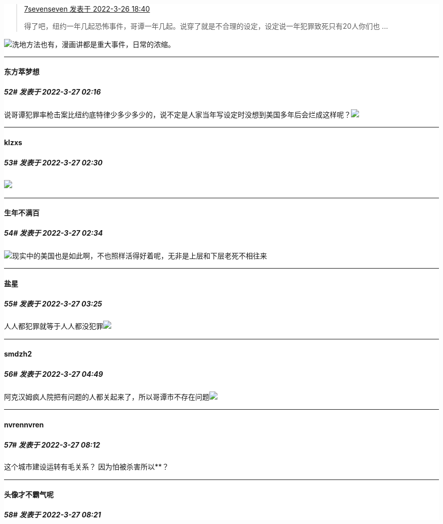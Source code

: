 <blockquote><a href="httphttps://bbs.saraba1st.com/2b/forum.php?mod=redirect&amp;goto=findpost&amp;pid=55195485&amp;ptid=2060101" target="_blank">7sevenseven 发表于 2022-3-26 18:40</a>

得了吧，纽约一年几起恐怖事件，哥谭一年几起。说穿了就是不合理的设定，设定说一年犯罪致死只有20人你们也 ...</blockquote>
<img src="https://static.saraba1st.com/image/smiley/face2017/047.png" referrerpolicy="no-referrer">洗地方法也有，漫画讲都是重大事件，日常的浓缩。

*****

####  东方萃梦想  
##### 52#       发表于 2022-3-27 02:16

说哥谭犯罪率枪击案比纽约底特律少多少多少的，说不定是人家当年写设定时没想到美国多年后会烂成这样呢？<img src="https://static.saraba1st.com/image/smiley/face2017/049.png" referrerpolicy="no-referrer">

*****

####  klzxs  
##### 53#       发表于 2022-3-27 02:30

<img src="https://p.sda1.dev/5/a6d1d7956238a5d6a76f5d07084b20dd/QQ图片20220327022952.png" referrerpolicy="no-referrer">

*****

####  生年不满百  
##### 54#       发表于 2022-3-27 02:34

<img src="https://static.saraba1st.com/image/smiley/face2017/065.png" referrerpolicy="no-referrer">现实中的美国也是如此啊，不也照样活得好着呢，无非是上层和下层老死不相往来

*****

####  盐星  
##### 55#       发表于 2022-3-27 03:25

人人都犯罪就等于人人都没犯罪<img src="https://static.saraba1st.com/image/smiley/face2017/037.png" referrerpolicy="no-referrer">

*****

####  smdzh2  
##### 56#       发表于 2022-3-27 04:49

阿克汉姆疯人院把有问题的人都关起来了，所以哥谭市不存在问题<img src="https://static.saraba1st.com/image/smiley/face2017/046.png" referrerpolicy="no-referrer">

*****

####  nvrennvren  
##### 57#       发表于 2022-3-27 08:12

这个城市建设运转有毛关系？ 因为怕被杀害所以**？

*****

####  头像才不霸气呢  
##### 58#       发表于 2022-3-27 08:21
